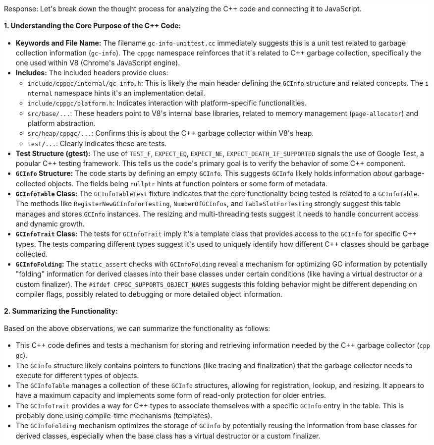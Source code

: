 Response: Let's break down the thought process for analyzing the C++ code and connecting it to JavaScript.

**1. Understanding the Core Purpose of the C++ Code:**

* **Keywords and File Name:** The filename `gc-info-unittest.cc` immediately suggests this is a unit test related to garbage collection information (`gc-info`). The `cppgc` namespace reinforces that it's related to C++ garbage collection, specifically the one used within V8 (Chrome's JavaScript engine).
* **Includes:** The included headers provide clues:
    * `include/cppgc/internal/gc-info.h`:  This is likely the main header defining the `GCInfo` structure and related concepts. The `internal` namespace hints it's an implementation detail.
    * `include/cppgc/platform.h`:  Indicates interaction with platform-specific functionalities.
    * `src/base/...`: These headers point to V8's internal base libraries, related to memory management (`page-allocator`) and platform abstraction.
    * `src/heap/cppgc/...`:  Confirms this is about the C++ garbage collector within V8's heap.
    * `test/...`:  Clearly indicates these are tests.
* **Test Structure (gtest):** The use of `TEST_F`, `EXPECT_EQ`, `EXPECT_NE`, `EXPECT_DEATH_IF_SUPPORTED` signals the use of Google Test, a popular C++ testing framework. This tells us the code's primary goal is to verify the behavior of some C++ component.
* **`GCInfo` Structure:** The code starts by defining an empty `GCInfo`. This suggests `GCInfo` likely holds information *about* garbage-collected objects. The fields being `nullptr` hints at function pointers or some form of metadata.
* **`GCInfoTable` Class:**  The `GCInfoTableTest` fixture indicates that the core functionality being tested is related to a `GCInfoTable`. The methods like `RegisterNewGCInfoForTesting`, `NumberOfGCInfos`, and `TableSlotForTesting` strongly suggest this table manages and stores `GCInfo` instances. The resizing and multi-threading tests suggest it needs to handle concurrent access and dynamic growth.
* **`GCInfoTrait` Class:** The tests for `GCInfoTrait` imply it's a template class that provides access to the `GCInfo` for specific C++ types. The tests comparing different types suggest it's used to uniquely identify how different C++ classes should be garbage collected.
* **`GCInfoFolding`:** The `static_assert` checks with `GCInfoFolding` reveal a mechanism for optimizing GC information by potentially "folding" information for derived classes into their base classes under certain conditions (like having a virtual destructor or a custom finalizer). The `#ifdef CPPGC_SUPPORTS_OBJECT_NAMES` suggests this folding behavior might be different depending on compiler flags, possibly related to debugging or more detailed object information.

**2. Summarizing the Functionality:**

Based on the above observations, we can summarize the functionality as follows:

* This C++ code defines and tests a mechanism for storing and retrieving information needed by the C++ garbage collector (`cppgc`).
* The `GCInfo` structure likely contains pointers to functions (like tracing and finalization) that the garbage collector needs to execute for different types of objects.
* The `GCInfoTable` manages a collection of these `GCInfo` structures, allowing for registration, lookup, and resizing. It appears to have a maximum capacity and implements some form of read-only protection for older entries.
* The `GCInfoTrait` provides a way for C++ types to associate themselves with a specific `GCInfo` entry in the table. This is probably done using compile-time mechanisms (templates).
* The `GCInfoFolding` mechanism optimizes the storage of `GCInfo` by potentially reusing the information from base classes for derived classes, especially when the base class has a virtual destructor or a custom finalizer.
